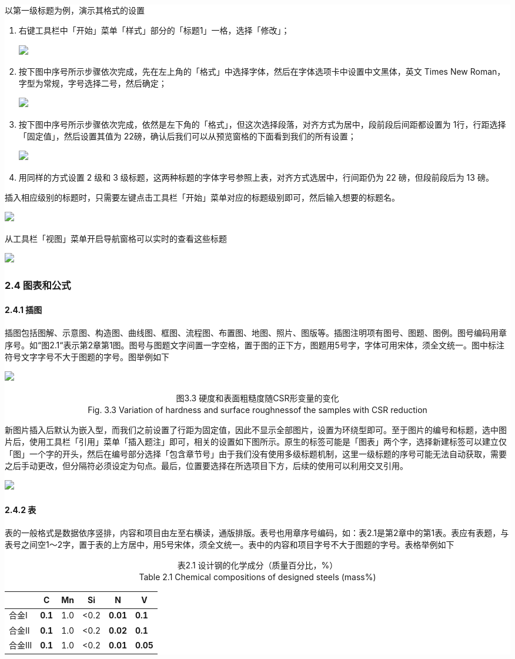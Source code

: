 以第一级标题为例，演示其格式的设置

1. 右键工具栏中「开始」菜单「样式」部分的「标题1」一格，选择「修改」；

   ![](https://picped-1301226557.cos.ap-beijing.myqcloud.com/YJS_20210308_标题格式设置1.png)

2. 按下图中序号所示步骤依次完成，先在左上角的「格式」中选择字体，然后在字体选项卡中设置中文黑体，英文 Times New Roman，字型为常规，字号选择二号，然后确定；

   ![](https://picped-1301226557.cos.ap-beijing.myqcloud.com/YJS_20210308_标题格式设置2.png)

3. 按下图中序号所示步骤依次完成，依然是左下角的「格式」，但这次选择段落，对齐方式为居中，段前段后间距都设置为 1行，行距选择「固定值」，然后设置其值为 22磅，确认后我们可以从预览窗格的下面看到我们的所有设置；

   ![](https://picped-1301226557.cos.ap-beijing.myqcloud.com/YJS_20210308_标题格式设置3.png)

4. 用同样的方式设置 2 级和 3 级标题，这两种标题的字体字号参照上表，对齐方式选居中，行间距仍为 22 磅，但段前段后为 13 磅。

插入相应级别的标题时，只需要左键点击工具栏「开始」菜单对应的标题级别即可，然后输入想要的标题名。

![](https://picped-1301226557.cos.ap-beijing.myqcloud.com/YJS_20210308_标题格式设置4.png)

从工具栏「视图」菜单开启导航窗格可以实时的查看这些标题

![](https://picped-1301226557.cos.ap-beijing.myqcloud.com/YJS_20210308_导航窗格.png)

### 2.4 图表和公式

#### 2.4.1 插图

插图包括图解、示意图、构造图、曲线图、框图、流程图、布置图、地图、照片、图版等。插图注明项有图号、图题、图例。图号编码用章序号。如“图2.1“表示第2章第1图。图号与图题文字间置一字空格，置于图的正下方，图题用5号字，字体可用宋体，须全文统一。图中标注符号文字字号不大于图题的字号。图举例如下

![](https://picped-1301226557.cos.ap-beijing.myqcloud.com/YJS_20210308_论文格式图片示例.gif)

<center>图3.3 硬度和表面粗糙度随CSR形变量的变化</center>

<center>Fig. 3.3 Variation of hardness and surface roughnessof the samples with CSR reduction</center>

新图片插入后默认为嵌入型，而我们之前设置了行距为固定值，因此不显示全部图片，设置为环绕型即可。至于图片的编号和标题，选中图片后，使用工具栏「引用」菜单「插入题注」即可，相关的设置如下图所示。原生的标签可能是「图表」两个字，选择新建标签可以建立仅「图」一个字的开头，然后在编号部分选择「包含章节号」由于我们没有使用多级标题机制，这里一级标题的序号可能无法自动获取，需要之后手动更改，但分隔符必须设定为句点。最后，位置要选择在所选项目下方，后续的使用可以利用交叉引用。

![](https://picped-1301226557.cos.ap-beijing.myqcloud.com/YJS_20210308_题注使用.png)

#### 2.4.2 表

表的一般格式是数据依序竖排，内容和项目由左至右横读，通版排版。表号也用章序号编码，如：表2.1是第2章中的第1表。表应有表题，与表号之间空1～2字，置于表的上方居中，用5号宋体，须全文统一。表中的内容和项目字号不大于图题的字号。表格举例如下

<center>表2.1 设计钢的化学成分（质量百分比，%）</center>

<center>Table 2.1 Chemical compositions of designed steels (mass%)</center>

|         | C       | Mn   | Si   | N        | V        |
| ------- | ------- | ---- | ---- | -------- | -------- |
| 合金I   | **0.1** | 1.0  | <0.2 | **0.01** | **0.1**  |
| 合金II  | **0.1** | 1.0  | <0.2 | **0.02** | **0.1**  |
| 合金III | **0.1** | 1.0  | <0.2 | **0.01** | **0.05** |
